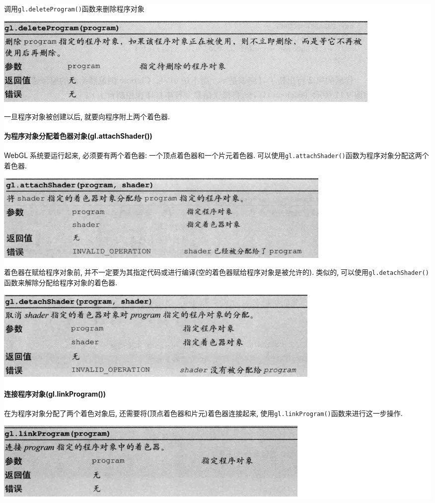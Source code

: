 调用`gl.deleteProgram()`函数来删除程序对象

![an image](./img/360截图16840925447987.png)

一旦程序对象被创建以后, 就要向程序附上两个着色器.

#### 为程序对象分配着色器对象(gl.attachShader())

WebGL 系统要运行起来, 必须要有两个着色器: 一个顶点着色器和一个片元着色器. 可以使用`gl.attachShader()`函数为程序对象分配这两个着色器.

![an image](./img/360截图18430702191017.png)

着色器在赋给程序对象前, 并不一定要为其指定代码或进行编译(空的着色器赋给程序对象是被允许的). 类似的, 可以使用`gl.detachShader()`函数来解除分配给程序对象的着色器.

![an image](./img/360截图1757112186124119.png)

#### 连接程序对象(gl.linkProgram())

在为程序对象分配了两个着色对象后, 还需要将(顶点着色器和片元)着色器连接起来, 使用`gl.linkProgram()`函数来进行这一步操作.

![an image](./img/360截图184701259412395.png)

